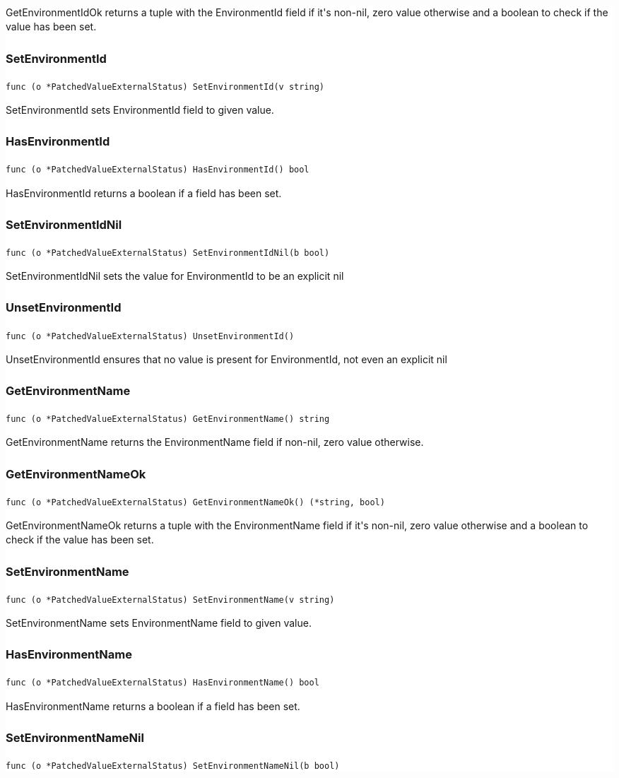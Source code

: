 GetEnvironmentIdOk returns a tuple with the EnvironmentId field if it's non-nil, zero value otherwise
and a boolean to check if the value has been set.

### SetEnvironmentId

`func (o *PatchedValueExternalStatus) SetEnvironmentId(v string)`

SetEnvironmentId sets EnvironmentId field to given value.

### HasEnvironmentId

`func (o *PatchedValueExternalStatus) HasEnvironmentId() bool`

HasEnvironmentId returns a boolean if a field has been set.

### SetEnvironmentIdNil

`func (o *PatchedValueExternalStatus) SetEnvironmentIdNil(b bool)`

 SetEnvironmentIdNil sets the value for EnvironmentId to be an explicit nil

### UnsetEnvironmentId
`func (o *PatchedValueExternalStatus) UnsetEnvironmentId()`

UnsetEnvironmentId ensures that no value is present for EnvironmentId, not even an explicit nil
### GetEnvironmentName

`func (o *PatchedValueExternalStatus) GetEnvironmentName() string`

GetEnvironmentName returns the EnvironmentName field if non-nil, zero value otherwise.

### GetEnvironmentNameOk

`func (o *PatchedValueExternalStatus) GetEnvironmentNameOk() (*string, bool)`

GetEnvironmentNameOk returns a tuple with the EnvironmentName field if it's non-nil, zero value otherwise
and a boolean to check if the value has been set.

### SetEnvironmentName

`func (o *PatchedValueExternalStatus) SetEnvironmentName(v string)`

SetEnvironmentName sets EnvironmentName field to given value.

### HasEnvironmentName

`func (o *PatchedValueExternalStatus) HasEnvironmentName() bool`

HasEnvironmentName returns a boolean if a field has been set.

### SetEnvironmentNameNil

`func (o *PatchedValueExternalStatus) SetEnvironmentNameNil(b bool)`
